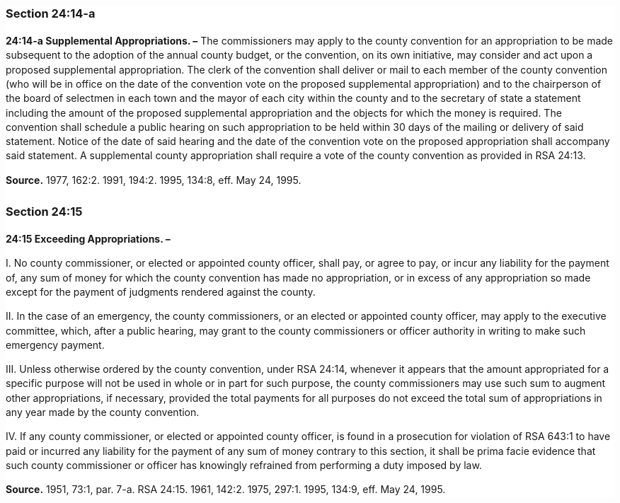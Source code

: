 ### Section 24:14-a

 **24:14-a Supplemental Appropriations. –** The commissioners may
apply to the county convention for an appropriation to be made
subsequent to the adoption of the annual county budget, or the
convention, on its own initiative, may consider and act upon a proposed
supplemental appropriation. The clerk of the convention shall deliver or
mail to each member of the county convention (who will be in office on
the date of the convention vote on the proposed supplemental
appropriation) and to the chairperson of the board of selectmen in each
town and the mayor of each city within the county and to the secretary
of state a statement including the amount of the proposed supplemental
appropriation and the objects for which the money is required. The
convention shall schedule a public hearing on such appropriation to be
held within 30 days of the mailing or delivery of said statement. Notice
of the date of said hearing and the date of the convention vote on the
proposed appropriation shall accompany said statement. A supplemental
county appropriation shall require a vote of the county convention as
provided in RSA 24:13.

**Source.** 1977, 162:2. 1991, 194:2. 1995, 134:8, eff. May 24, 1995.

### Section 24:15

 **24:15 Exceeding Appropriations. –**
                                             
 I. No county commissioner, or elected or appointed county officer,
shall pay, or agree to pay, or incur any liability for the payment of,
any sum of money for which the county convention has made no
appropriation, or in excess of any appropriation so made except for the
payment of judgments rendered against the county.
                                             
 II. In the case of an emergency, the county commissioners, or an
elected or appointed county officer, may apply to the executive
committee, which, after a public hearing, may grant to the county
commissioners or officer authority in writing to make such emergency
payment.
                                             
 III. Unless otherwise ordered by the county convention, under RSA
24:14, whenever it appears that the amount appropriated for a specific
purpose will not be used in whole or in part for such purpose, the
county commissioners may use such sum to augment other appropriations,
if necessary, provided the total payments for all purposes do not exceed
the total sum of appropriations in any year made by the county
convention.
                                             
 IV. If any county commissioner, or elected or appointed county
officer, is found in a prosecution for violation of RSA 643:1 to have
paid or incurred any liability for the payment of any sum of money
contrary to this section, it shall be prima facie evidence that such
county commissioner or officer has knowingly refrained from performing a
duty imposed by law.

**Source.** 1951, 73:1, par. 7-a. RSA 24:15. 1961, 142:2. 1975, 297:1.
1995, 134:9, eff. May 24, 1995.
